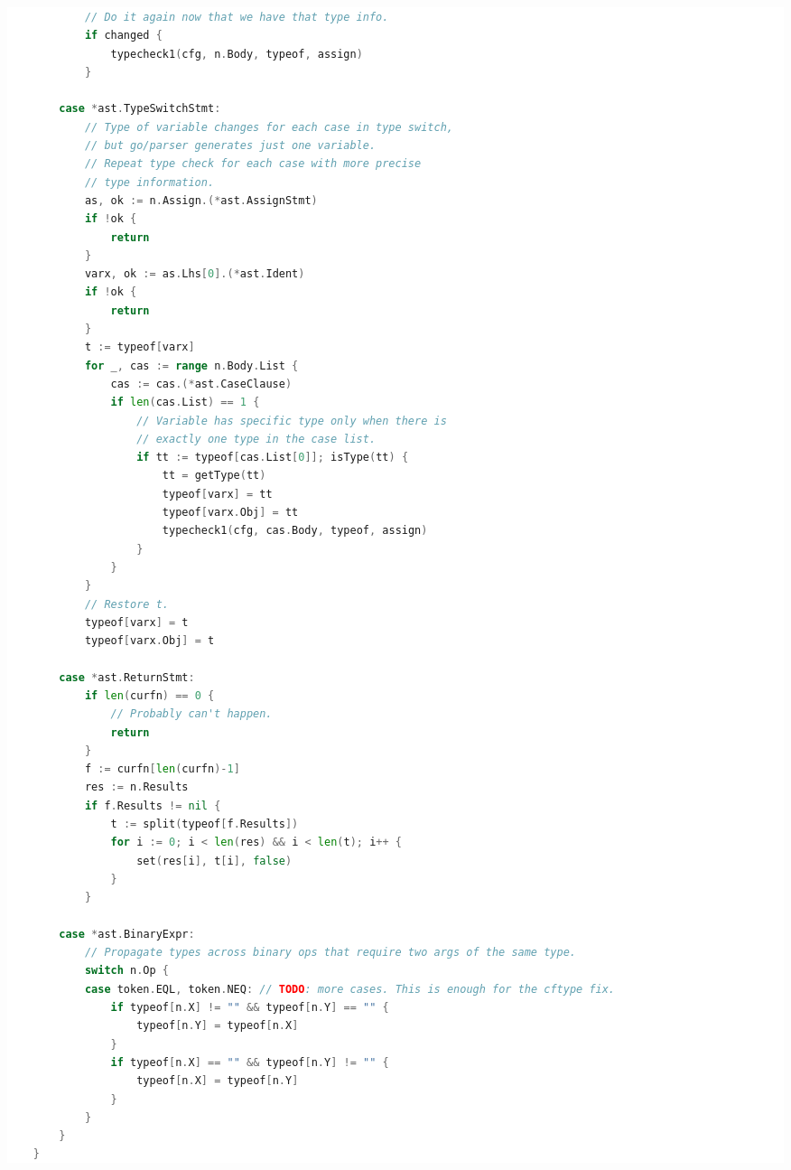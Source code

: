 ```go
			// Do it again now that we have that type info.
			if changed {
				typecheck1(cfg, n.Body, typeof, assign)
			}

		case *ast.TypeSwitchStmt:
			// Type of variable changes for each case in type switch,
			// but go/parser generates just one variable.
			// Repeat type check for each case with more precise
			// type information.
			as, ok := n.Assign.(*ast.AssignStmt)
			if !ok {
				return
			}
			varx, ok := as.Lhs[0].(*ast.Ident)
			if !ok {
				return
			}
			t := typeof[varx]
			for _, cas := range n.Body.List {
				cas := cas.(*ast.CaseClause)
				if len(cas.List) == 1 {
					// Variable has specific type only when there is
					// exactly one type in the case list.
					if tt := typeof[cas.List[0]]; isType(tt) {
						tt = getType(tt)
						typeof[varx] = tt
						typeof[varx.Obj] = tt
						typecheck1(cfg, cas.Body, typeof, assign)
					}
				}
			}
			// Restore t.
			typeof[varx] = t
			typeof[varx.Obj] = t

		case *ast.ReturnStmt:
			if len(curfn) == 0 {
				// Probably can't happen.
				return
			}
			f := curfn[len(curfn)-1]
			res := n.Results
			if f.Results != nil {
				t := split(typeof[f.Results])
				for i := 0; i < len(res) && i < len(t); i++ {
					set(res[i], t[i], false)
				}
			}

		case *ast.BinaryExpr:
			// Propagate types across binary ops that require two args of the same type.
			switch n.Op {
			case token.EQL, token.NEQ: // TODO: more cases. This is enough for the cftype fix.
				if typeof[n.X] != "" && typeof[n.Y] == "" {
					typeof[n.Y] = typeof[n.X]
				}
				if typeof[n.X] == "" && typeof[n.Y] != "" {
					typeof[n.X] = typeof[n.Y]
				}
			}
		}
	}
```